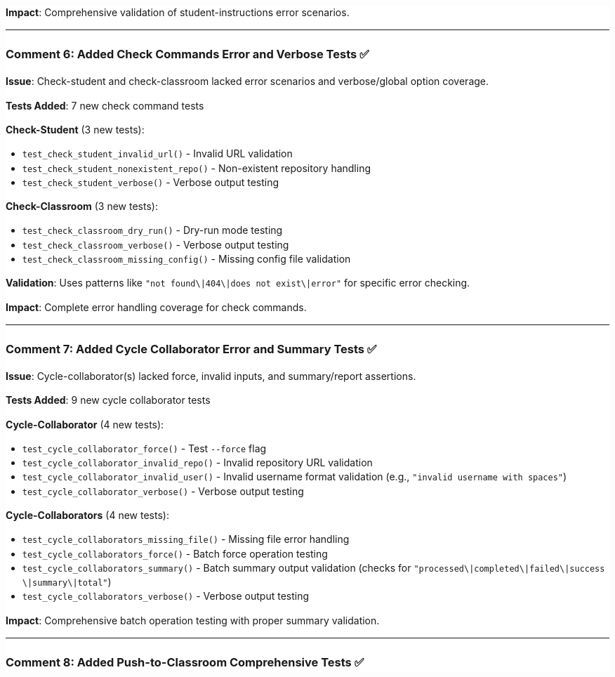 **Impact**: Comprehensive validation of student-instructions error scenarios.

---

### Comment 6: Added Check Commands Error and Verbose Tests ✅

**Issue**: Check-student and check-classroom lacked error scenarios and verbose/global option coverage.

**Tests Added**: 7 new check command tests

**Check-Student** (3 new tests):
- `test_check_student_invalid_url()` - Invalid URL validation
- `test_check_student_nonexistent_repo()` - Non-existent repository handling
- `test_check_student_verbose()` - Verbose output testing

**Check-Classroom** (3 new tests):
- `test_check_classroom_dry_run()` - Dry-run mode testing
- `test_check_classroom_verbose()` - Verbose output testing
- `test_check_classroom_missing_config()` - Missing config file validation

**Validation**: Uses patterns like `"not found\|404\|does not exist\|error"` for specific error checking.

**Impact**: Complete error handling coverage for check commands.

---

### Comment 7: Added Cycle Collaborator Error and Summary Tests ✅

**Issue**: Cycle-collaborator(s) lacked force, invalid inputs, and summary/report assertions.

**Tests Added**: 9 new cycle collaborator tests

**Cycle-Collaborator** (4 new tests):
- `test_cycle_collaborator_force()` - Test `--force` flag
- `test_cycle_collaborator_invalid_repo()` - Invalid repository URL validation
- `test_cycle_collaborator_invalid_user()` - Invalid username format validation (e.g., `"invalid username with spaces"`)
- `test_cycle_collaborator_verbose()` - Verbose output testing

**Cycle-Collaborators** (4 new tests):
- `test_cycle_collaborators_missing_file()` - Missing file error handling
- `test_cycle_collaborators_force()` - Batch force operation testing
- `test_cycle_collaborators_summary()` - Batch summary output validation (checks for `"processed\|completed\|failed\|success\|summary\|total"`)
- `test_cycle_collaborators_verbose()` - Verbose output testing

**Impact**: Comprehensive batch operation testing with proper summary validation.

---

### Comment 8: Added Push-to-Classroom Comprehensive Tests ✅

